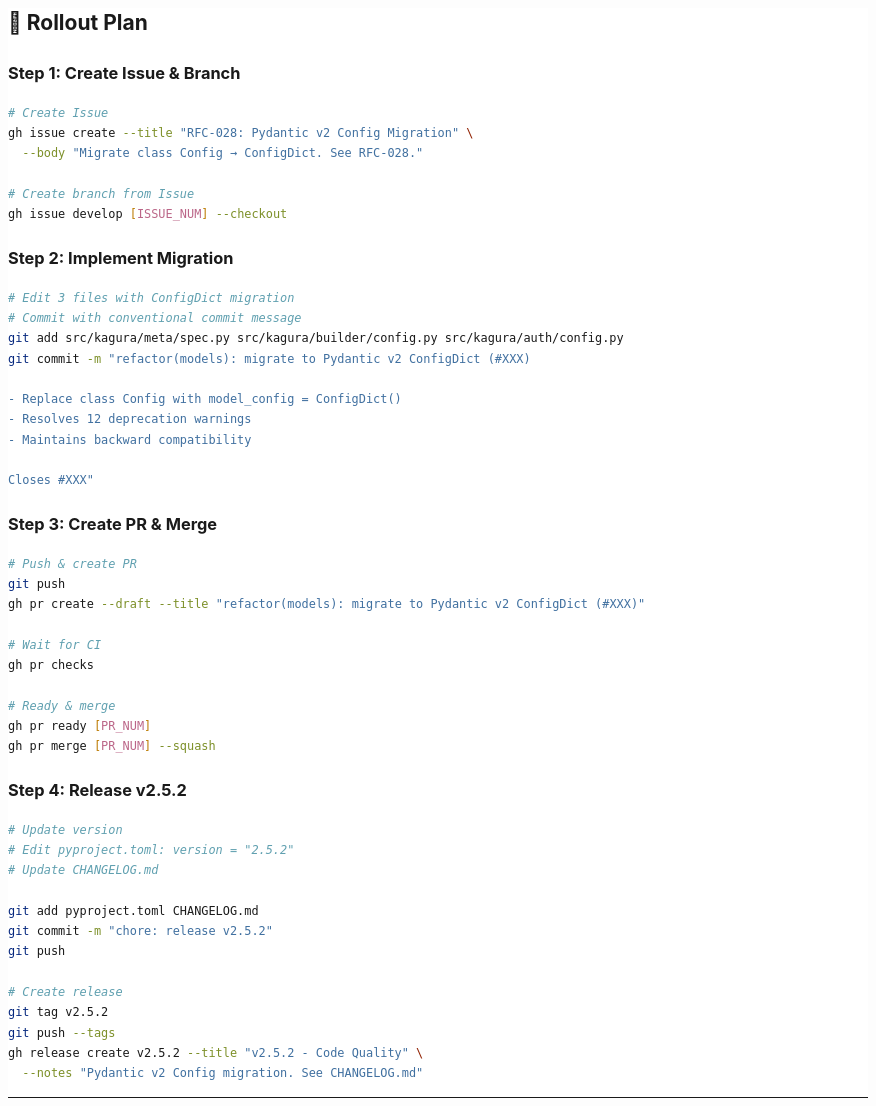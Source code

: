 ## 🚀 Rollout Plan

### Step 1: Create Issue & Branch

```bash
# Create Issue
gh issue create --title "RFC-028: Pydantic v2 Config Migration" \
  --body "Migrate class Config → ConfigDict. See RFC-028."

# Create branch from Issue
gh issue develop [ISSUE_NUM] --checkout
```

### Step 2: Implement Migration

```bash
# Edit 3 files with ConfigDict migration
# Commit with conventional commit message
git add src/kagura/meta/spec.py src/kagura/builder/config.py src/kagura/auth/config.py
git commit -m "refactor(models): migrate to Pydantic v2 ConfigDict (#XXX)

- Replace class Config with model_config = ConfigDict()
- Resolves 12 deprecation warnings
- Maintains backward compatibility

Closes #XXX"
```

### Step 3: Create PR & Merge

```bash
# Push & create PR
git push
gh pr create --draft --title "refactor(models): migrate to Pydantic v2 ConfigDict (#XXX)"

# Wait for CI
gh pr checks

# Ready & merge
gh pr ready [PR_NUM]
gh pr merge [PR_NUM] --squash
```

### Step 4: Release v2.5.2

```bash
# Update version
# Edit pyproject.toml: version = "2.5.2"
# Update CHANGELOG.md

git add pyproject.toml CHANGELOG.md
git commit -m "chore: release v2.5.2"
git push

# Create release
git tag v2.5.2
git push --tags
gh release create v2.5.2 --title "v2.5.2 - Code Quality" \
  --notes "Pydantic v2 Config migration. See CHANGELOG.md"
```

---